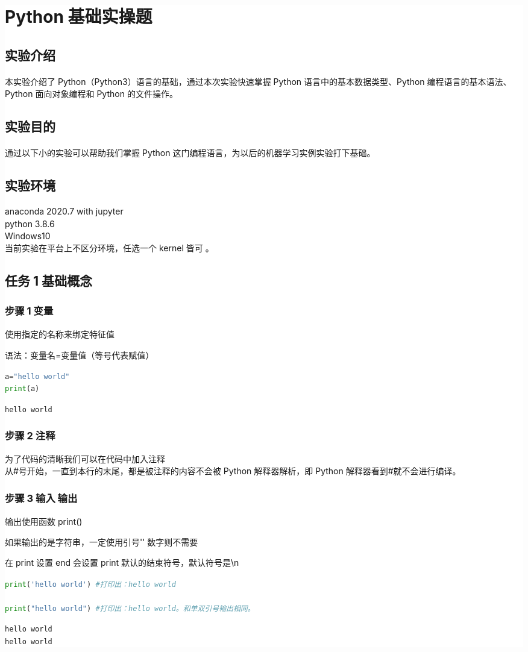 # Python 基础实操题

## 实验介绍

本实验介绍了 Python（Python3）语言的基础，通过本次实验快速掌握 Python 语言中的基本数据类型、Python 编程语言的基本语法、Python 面向对象编程和 Python 的文件操作。

## 实验目的

通过以下小的实验可以帮助我们掌握 Python 这门编程语言，为以后的机器学习实例实验打下基础。

## 实验环境

anaconda 2020.7 with jupyter  
python 3.8.6  
Windows10  
当前实验在平台上不区分环境，任选一个 kernel 皆可 。

## 任务 1 基础概念

### 步骤 1 变量

使用指定的名称来绑定特征值

语法：变量名=变量值（等号代表赋值）

```python
a="hello world"
print(a)
```

    hello world

### 步骤 2 注释

为了代码的清晰我们可以在代码中加入注释  
从#号开始，一直到本行的末尾，都是被注释的内容不会被 Python 解释器解析，即 Python 解释器看到#就不会进行编译。

### 步骤 3 输入 输出

输出使用函数 print()

如果输出的是字符串，一定使用引号'' 数字则不需要

在 print 设置 end 会设置 print 默认的结束符号，默认符号是\n

```python
print('hello world') #打印出：hello world

print("hello world") #打印出：hello world。和单双引号输出相同。
```

    hello world
    hello world
